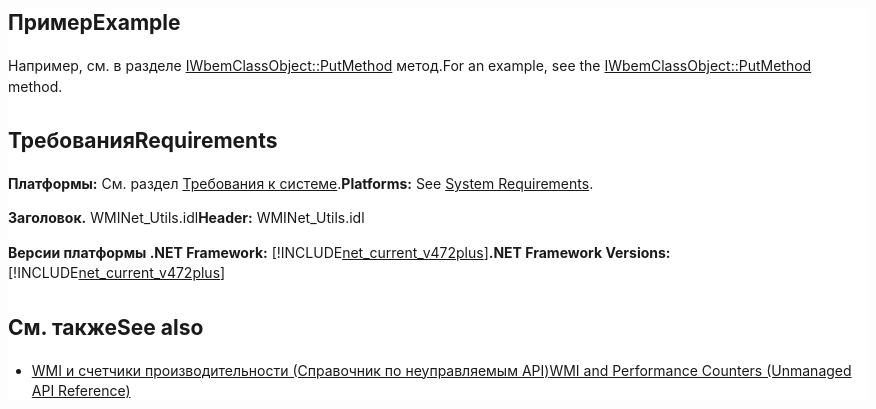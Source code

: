 ## <a name="example"></a><span data-ttu-id="ccfa0-147">Пример</span><span class="sxs-lookup"><span data-stu-id="ccfa0-147">Example</span></span>

<span data-ttu-id="ccfa0-148">Например, см. в разделе [IWbemClassObject::PutMethod](/windows/desktop/api/wbemcli/nf-wbemcli-iwbemclassobject-putmethod) метод.</span><span class="sxs-lookup"><span data-stu-id="ccfa0-148">For an example, see the [IWbemClassObject::PutMethod](/windows/desktop/api/wbemcli/nf-wbemcli-iwbemclassobject-putmethod) method.</span></span>

## <a name="requirements"></a><span data-ttu-id="ccfa0-149">Требования</span><span class="sxs-lookup"><span data-stu-id="ccfa0-149">Requirements</span></span>  
 <span data-ttu-id="ccfa0-150">**Платформы:** См. раздел [Требования к системе](../../../../docs/framework/get-started/system-requirements.md).</span><span class="sxs-lookup"><span data-stu-id="ccfa0-150">**Platforms:** See [System Requirements](../../../../docs/framework/get-started/system-requirements.md).</span></span>  
  
 <span data-ttu-id="ccfa0-151">**Заголовок.** WMINet_Utils.idl</span><span class="sxs-lookup"><span data-stu-id="ccfa0-151">**Header:** WMINet_Utils.idl</span></span>  
  
 <span data-ttu-id="ccfa0-152">**Версии платформы .NET Framework:** [!INCLUDE[net_current_v472plus](../../../../includes/net-current-v472plus.md)]</span><span class="sxs-lookup"><span data-stu-id="ccfa0-152">**.NET Framework Versions:** [!INCLUDE[net_current_v472plus](../../../../includes/net-current-v472plus.md)]</span></span>  
  
## <a name="see-also"></a><span data-ttu-id="ccfa0-153">См. также</span><span class="sxs-lookup"><span data-stu-id="ccfa0-153">See also</span></span>

- [<span data-ttu-id="ccfa0-154">WMI и счетчики производительности (Справочник по неуправляемым API)</span><span class="sxs-lookup"><span data-stu-id="ccfa0-154">WMI and Performance Counters (Unmanaged API Reference)</span></span>](index.md)
